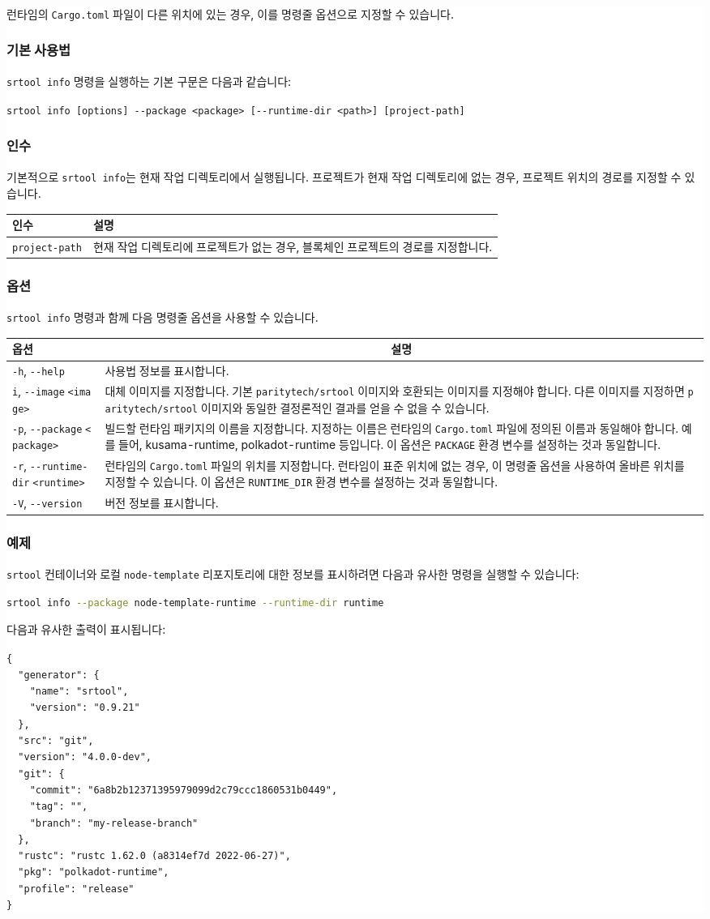 런타임의 `Cargo.toml` 파일이 다른 위치에 있는 경우, 이를 명령줄 옵션으로 지정할 수 있습니다.

### 기본 사용법

`srtool info` 명령을 실행하는 기본 구문은 다음과 같습니다:

```text
srtool info [options] --package <package> [--runtime-dir <path>] [project-path]
```

### 인수

기본적으로 `srtool info`는 현재 작업 디렉토리에서 실행됩니다. 
프로젝트가 현재 작업 디렉토리에 없는 경우, 프로젝트 위치의 경로를 지정할 수 있습니다.

| 인수       | 설명
| :-------------- | :-----------
| `project-path` | 현재 작업 디렉토리에 프로젝트가 없는 경우, 블록체인 프로젝트의 경로를 지정합니다.

### 옵션

`srtool info` 명령과 함께 다음 명령줄 옵션을 사용할 수 있습니다.

| 옵션                | 설명
| :-------------------- | -----------
| `-h`,&nbsp;`--help` | 사용법 정보를 표시합니다.
| `i`,&nbsp;`--image`&nbsp;`<image>` | 대체 이미지를 지정합니다. 기본 `paritytech/srtool` 이미지와 호환되는 이미지를 지정해야 합니다. 다른 이미지를 지정하면 `paritytech/srtool` 이미지와 동일한 결정론적인 결과를 얻을 수 없을 수 있습니다.
| `-p`,&nbsp;`--package`&nbsp;`<package>` | 빌드할 런타임 패키지의 이름을 지정합니다. 지정하는 이름은 런타임의 `Cargo.toml` 파일에 정의된 이름과 동일해야 합니다. 예를 들어, kusama-runtime, polkadot-runtime 등입니다. 이 옵션은 `PACKAGE` 환경 변수를 설정하는 것과 동일합니다.
| `-r`,&nbsp;`--runtime-dir`&nbsp;`<runtime>` | 런타임의 `Cargo.toml` 파일의 위치를 지정합니다. 런타임이 표준 위치에 없는 경우, 이 명령줄 옵션을 사용하여 올바른 위치를 지정할 수 있습니다. 이 옵션은 `RUNTIME_DIR` 환경 변수를 설정하는 것과 동일합니다.
| `-V`,&nbsp;`--version` | 버전 정보를 표시합니다.

### 예제

`srtool` 컨테이너와 로컬 `node-template` 리포지토리에 대한 정보를 표시하려면 다음과 유사한 명령을 실행할 수 있습니다:

```bash
srtool info --package node-template-runtime --runtime-dir runtime
```

다음과 유사한 출력이 표시됩니다:

```text
{
  "generator": {
    "name": "srtool",
    "version": "0.9.21"
  },
  "src": "git",
  "version": "4.0.0-dev",
  "git": {
    "commit": "6a8b2b12371395979099d2c79ccc1860531b0449",
    "tag": "",
    "branch": "my-release-branch"
  },
  "rustc": "rustc 1.62.0 (a8314ef7d 2022-06-27)",
  "pkg": "polkadot-runtime",
  "profile": "release"
}
```
